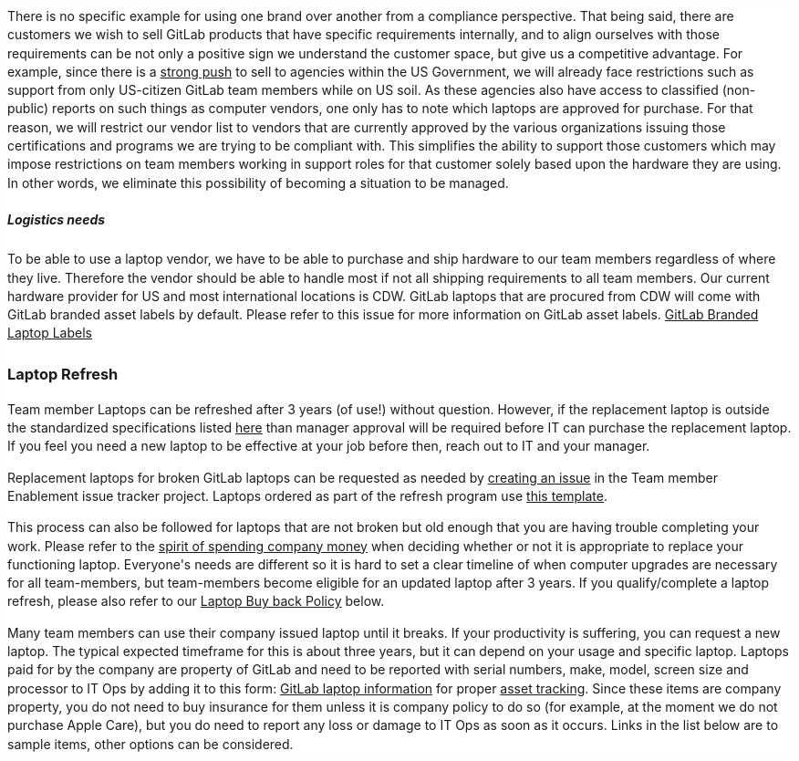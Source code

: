 There is no specific example for using one brand over another from a compliance perspective.
That being said, there are customers we wish to sell GitLab products that have specific requirements internally, and to align ourselves with those requirements can be not only a positive sign we understand the customer space, but give us a competitive advantage.
For example, since there is a [strong push](/solutions/public-sector/) to sell to agencies within the US Government, we will already face restrictions such as support from only US-citizen GitLab team members while on US soil.
As these agencies also have access to classified (non-public) reports on such things as computer vendors, one only has to note which laptops are approved for purchase.
For that reason, we will restrict our vendor list to vendors that are currently approved by the various organizations issuing those certifications and programs we are trying to be compliant with.
This simplifies the ability to support those customers which may impose restrictions on team members working in support roles for that customer solely based upon the hardware they are using.
In other words, we eliminate this possibility of becoming a situation to be managed.

##### Logistics needs

To be able to use a laptop vendor, we have to be able to purchase and ship hardware to our team members regardless of where they live.
Therefore the vendor should be able to handle most if not all shipping requirements to all team members. Our current hardware provider for US and most international locations is CDW. GitLab laptops that are procured from CDW will come with GitLab branded asset labels by default. Please refer to this issue for more information on GitLab asset labels. [GitLab Branded Laptop Labels](https://gitlab.com/gitlab-com/business-technology/team-member-enablement/it-ops-issue-tracker/-/issues/352)

### Laptop Refresh

Team member Laptops can be refreshed after 3 years (of use!) without question. However, if the replacement laptop is outside the standardized specifications listed [here](/handbook/business-technology/team-member-enablement/onboarding-access-requests/#apple-hardware) than manager approval will be required before IT can purchase the replacement laptop.
If you feel you need a new laptop to be effective at your job before then, reach out to IT and your manager.

Replacement laptops for broken GitLab laptops can be requested as needed by [creating an issue](https://gitlab.com/gitlab-com/business-technology/team-member-enablement/issue-tracker/-/issues/new?issuable_template=Laptop_Replacement) in the Team member Enablement issue tracker project.  Laptops ordered as part of the refresh program use [this template](https://gitlab.com/gitlab-com/business-technology/team-member-enablement/issue-tracker/-/issues/new?issuable_template=Laptop_Refresh_Upgrade).

This process can also be followed for laptops that are not broken but old enough that you are having trouble completing your work.
Please refer to the [spirit of spending company money](/handbook/spending-company-money/) when deciding whether or not it is appropriate to replace your functioning laptop.
Everyone's needs are different so it is hard to set a clear timeline of when computer upgrades are necessary for all team-members, but team-members become eligible for an updated laptop after 3 years.
If you qualify/complete a laptop refresh, please also refer to our [Laptop Buy back Policy](/handbook/business-technology/team-member-enablement/onboarding-access-requests/#laptop-buy-back-policy) below.

Many team members can use their company issued laptop until it breaks.
If your productivity is suffering, you can request a new laptop.
The typical expected timeframe for this is about three years, but it can depend on your usage and specific laptop. Laptops paid for by the company are property of GitLab and need to be reported with serial numbers, make, model, screen size and processor to IT Ops by adding it to this form: [GitLab laptop information](https://forms.gle/czgiZAT2D1Rxt7Dw6) for proper [asset tracking](/handbook/finance/accounting/#asset-tracking).
Since these items are company property, you do not need to buy insurance for them unless it is company policy to do so (for example, at the moment we do not purchase Apple Care), but you do need to report any loss or damage to IT Ops as soon as it occurs.
Links in the list below are to sample items, other options can be considered.
